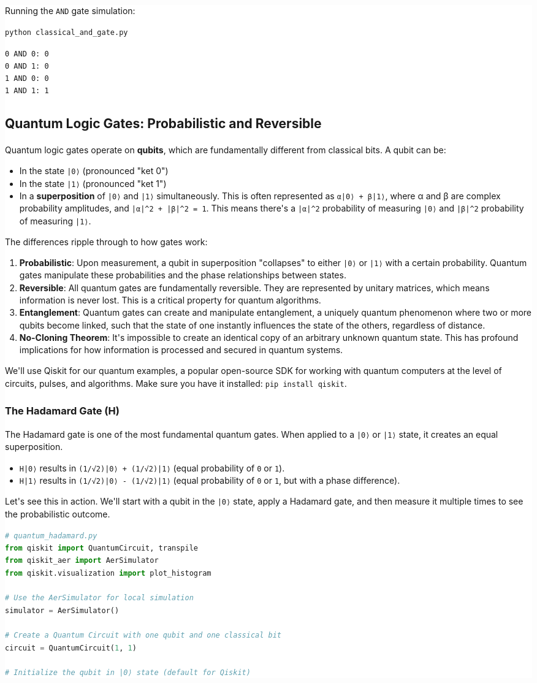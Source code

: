 Running the `AND` gate simulation:

```bash
python classical_and_gate.py
```

```output
0 AND 0: 0
0 AND 1: 0
1 AND 0: 0
1 AND 1: 1
```

## Quantum Logic Gates: Probabilistic and Reversible

Quantum logic gates operate on **qubits**, which are fundamentally different from classical bits. A qubit can be:

*   In the state `|0⟩` (pronounced "ket 0")
*   In the state `|1⟩` (pronounced "ket 1")
*   In a **superposition** of `|0⟩` and `|1⟩` simultaneously. This is often represented as `α|0⟩ + β|1⟩`, where α and β are complex probability amplitudes, and `|α|^2 + |β|^2 = 1`. This means there's a `|α|^2` probability of measuring `|0⟩` and `|β|^2` probability of measuring `|1⟩`.

The differences ripple through to how gates work:

1.  **Probabilistic**: Upon measurement, a qubit in superposition "collapses" to either `|0⟩` or `|1⟩` with a certain probability. Quantum gates manipulate these probabilities and the phase relationships between states.
2.  **Reversible**: All quantum gates are fundamentally reversible. They are represented by unitary matrices, which means information is never lost. This is a critical property for quantum algorithms.
3.  **Entanglement**: Quantum gates can create and manipulate entanglement, a uniquely quantum phenomenon where two or more qubits become linked, such that the state of one instantly influences the state of the others, regardless of distance.
4.  **No-Cloning Theorem**: It's impossible to create an identical copy of an arbitrary unknown quantum state. This has profound implications for how information is processed and secured in quantum systems.

We'll use Qiskit for our quantum examples, a popular open-source SDK for working with quantum computers at the level of circuits, pulses, and algorithms. Make sure you have it installed: `pip install qiskit`.

### The Hadamard Gate (H)

The Hadamard gate is one of the most fundamental quantum gates. When applied to a `|0⟩` or `|1⟩` state, it creates an equal superposition.

*   `H|0⟩` results in `(1/√2)|0⟩ + (1/√2)|1⟩` (equal probability of `0` or `1`).
*   `H|1⟩` results in `(1/√2)|0⟩ - (1/√2)|1⟩` (equal probability of `0` or `1`, but with a phase difference).

Let's see this in action. We'll start with a qubit in the `|0⟩` state, apply a Hadamard gate, and then measure it multiple times to see the probabilistic outcome.

```python
# quantum_hadamard.py
from qiskit import QuantumCircuit, transpile
from qiskit_aer import AerSimulator
from qiskit.visualization import plot_histogram

# Use the AerSimulator for local simulation
simulator = AerSimulator()

# Create a Quantum Circuit with one qubit and one classical bit
circuit = QuantumCircuit(1, 1)

# Initialize the qubit in |0⟩ state (default for Qiskit)

```